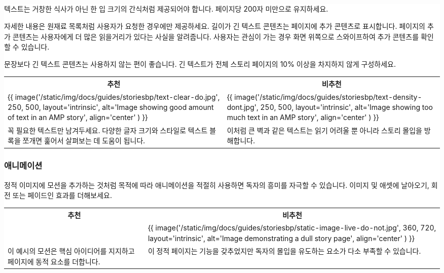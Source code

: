 텍스트는 거창한 식사가 아닌 한 입 크기의 간식처럼 제공되어야 합니다. 페이지당 200자 미만으로 유지하세요.

자세한 내용은 원재료 목록처럼 사용자가 요청한 경우에만 제공하세요. 길이가 긴 텍스트 콘텐츠는 페이지에 추가 콘텐츠로 표시합니다. 페이지의 추가 콘텐츠는 사용자에게 더 많은 읽을거리가 있다는 사실을 알려줍니다. 사용자는 관심이 가는 경우 화면 위쪽으로 스와이프하여 추가 콘텐츠를 확인할 수 있습니다.

문장보다 긴 텍스트 콘텐츠는 사용하지 않는 편이 좋습니다. 긴 텍스트가 전체 스토리 페이지의 10% 이상을 차지하지 않게 구성하세요.

<table>
  <tr>
    <th>추천</th>
    <th>비추천</th>
  </tr>
  <tr>
    <td>{{ image('/static/img/docs/guides/storiesbp/text-clear-do.jpg', 250, 500, layout='intrinsic', alt='Image showing good amount of text in an AMP story', align='center' ) }}</td>
    <td>{{ image('/static/img/docs/guides/storiesbp/text-density-dont.jpg', 250, 500, layout='intrinsic', alt='Image showing too much text in an AMP story', align='center' ) }}</td>
  </tr>
  <tr>
    <td>꼭 필요한 텍스트만 남겨두세요. 다양한 글자 크기와 스타일로 텍스트 블록을 쪼개면 훑어서 살펴보는 데 도움이 됩니다.</td>
    <td>이처럼 큰 벽과 같은 텍스트는 읽기 어려울 뿐 아니라 스토리 몰입을 방해합니다.</td>
  </tr>
</table>

### 애니메이션

정적 이미지에 모션을 추가하는 것처럼 목적에 따라 애니메이션을 적절히 사용하면 독자의 흥미를 자극할 수 있습니다. 이미지 및 애셋에 날아오기, 회전 또는 페이드인 효과를 더해보세요.

<table>
  <tr>
    <th>추천</th>
    <th>비추천</th>
  </tr>
  <tr>
    <td>
    <figure style="max-width: 360px">
      <amp-video layout="responsive" poster="/static/img/docs/guides/storiesbp/static-image-live-do-not.jpg" width="360" height="720" loop autoplay noaudio>
        <source src="/static/img/docs/guides/storiesbp/images-life-do.webm" type="video/webm"></source>
        <source src="/static/img/docs/guides/storiesbp/images-life-do.mp4" type="video/mp4"></source>
      </amp-video>
    </figure>
    </td>
    <td>{{ image('/static/img/docs/guides/storiesbp/static-image-live-do-not.jpg', 360, 720, layout='intrinsic', alt='Image demonstrating a dull story page', align='center' ) }}</td>
  </tr>
    <tr>
    <td>이 예시의 모션은 핵심 아이디어를 지지하고 페이지에 동적 요소를 더합니다.</td>
    <td>이 정적 페이지는 기능을 갖추었지만 독자의 몰입을 유도하는 요소가 다소 부족할 수 있습니다.</td>
  </tr>
</table>
